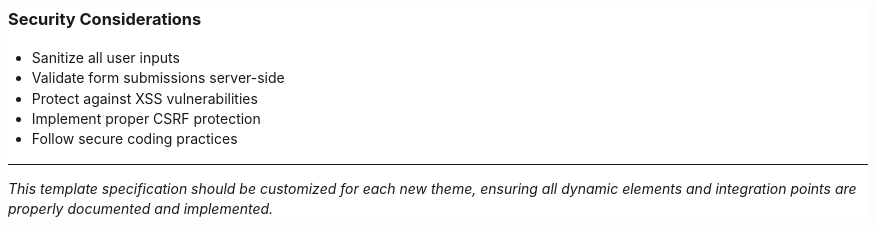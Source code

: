 ### Security Considerations
- Sanitize all user inputs
- Validate form submissions server-side
- Protect against XSS vulnerabilities
- Implement proper CSRF protection
- Follow secure coding practices

---

*This template specification should be customized for each new theme, ensuring all dynamic elements and integration points are properly documented and implemented.*